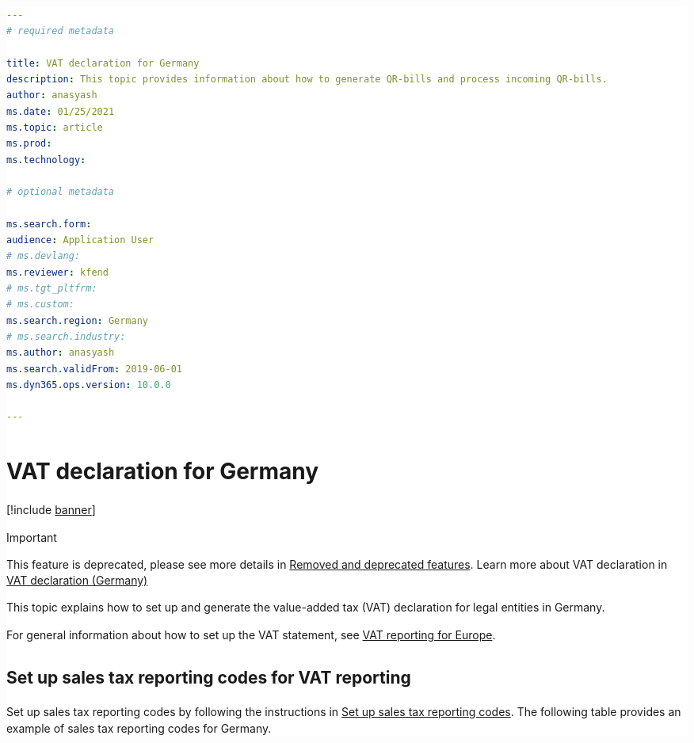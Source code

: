 ```yaml
---
# required metadata

title: VAT declaration for Germany
description: This topic provides information about how to generate QR-bills and process incoming QR-bills.
author: anasyash
ms.date: 01/25/2021
ms.topic: article
ms.prod: 
ms.technology: 

# optional metadata

ms.search.form: 
audience: Application User
# ms.devlang: 
ms.reviewer: kfend
# ms.tgt_pltfrm: 
# ms.custom: 
ms.search.region: Germany
# ms.search.industry: 
ms.author: anasyash
ms.search.validFrom: 2019-06-01
ms.dyn365.ops.version: 10.0.0

---
```


# VAT declaration for Germany

[!include [banner](../includes/banner.md)]

> [!IMPORTANT]
  > This feature is deprecated, please see more details in [Removed and deprecated features](https://docs.microsoft.com//dynamics365/finance/get-started/removed-deprecated-features-finance#elster-declaration-for-germany-design-based-on-reporting-codes).
  > Learn more about VAT declaration in [VAT declaration (Germany)](https://docs.microsoft.com//dynamics365/finance/localizations/emea-deu-vat-declaration-germany)
  
This topic explains how to set up and generate the value-added tax (VAT) declaration for legal entities in Germany.

For general information about how to set up the VAT statement, see [VAT reporting for Europe](emea-vat-reporting.md).

## Set up sales tax reporting codes for VAT reporting

Set up sales tax reporting codes by following the instructions in [Set up sales tax reporting codes](../general-ledger/tasks/set-up-sales-tax-reporting-codes.md). The following table provides an example of sales tax reporting codes for Germany.
